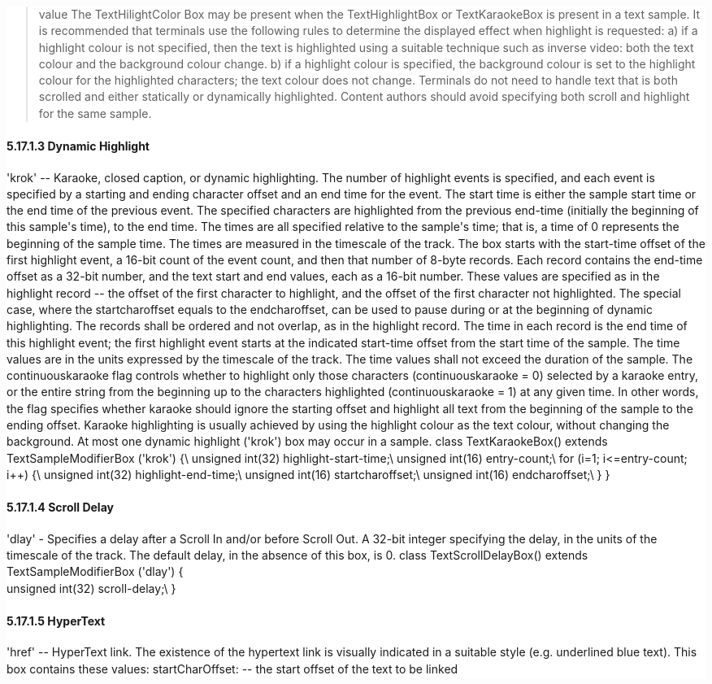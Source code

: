 > value
The TextHilightColor Box may be present when the TextHighlightBox or
TextKaraokeBox is present in a text sample. It is recommended that terminals
use the following rules to determine the displayed effect when highlight is
requested:
a) if a highlight colour is not specified, then the text is highlighted using
a suitable technique such as inverse video: both the text colour and the
background colour change.
b) if a highlight colour is specified, the background colour is set to the
highlight colour for the highlighted characters; the text colour does not
change.
Terminals do not need to handle text that is both scrolled and either
statically or dynamically highlighted. Content authors should avoid specifying
both scroll and highlight for the same sample.
#### 5.17.1.3 Dynamic Highlight
\'krok\' -- Karaoke, closed caption, or dynamic highlighting. The number of
highlight events is specified, and each event is specified by a starting and
ending character offset and an end time for the event. The start time is
either the sample start time or the end time of the previous event. The
specified characters are highlighted from the previous end-time (initially the
beginning of this sample\'s time), to the end time. The times are all
specified relative to the sample\'s time; that is, a time of 0 represents the
beginning of the sample time. The times are measured in the timescale of the
track.
The box starts with the start-time offset of the first highlight event, a
16-bit count of the event count, and then that number of 8-byte records. Each
record contains the end-time offset as a 32-bit number, and the text start and
end values, each as a 16-bit number. These values are specified as in the
highlight record -- the offset of the first character to highlight, and the
offset of the first character not highlighted. The special case, where the
startcharoffset equals to the endcharoffset, can be used to pause during or at
the beginning of dynamic highlighting. The records shall be ordered and not
overlap, as in the highlight record. The time in each record is the end time
of this highlight event; the first highlight event starts at the indicated
start-time offset from the start time of the sample. The time values are in
the units expressed by the timescale of the track. The time values shall not
exceed the duration of the sample.
The continuouskaraoke flag controls whether to highlight only those characters
(continuouskaraoke = 0) selected by a karaoke entry, or the entire string from
the beginning up to the characters highlighted (continuouskaraoke = 1) at any
given time. In other words, the flag speciﬁes whether karaoke should ignore
the starting offset and highlight all text from the beginning of the sample to
the ending offset.
Karaoke highlighting is usually achieved by using the highlight colour as the
text colour, without changing the background.
At most one dynamic highlight (\'krok\') box may occur in a sample.
class TextKaraokeBox() extends TextSampleModifierBox (\'krok\') {\ unsigned
int(32) highlight-start-time;\ unsigned int(16) entry-count;\ for (i=1;
i\<=entry-count; i++) {\ unsigned int(32) highlight-end-time;\ unsigned
int(16) startcharoffset;\ unsigned int(16) endcharoffset;\ }
}
#### 5.17.1.4 Scroll Delay
\'dlay\' - Specifies a delay after a Scroll In and/or before Scroll Out. A
32-bit integer specifying the delay, in the units of the timescale of the
track. The default delay, in the absence of this box, is 0.
class TextScrollDelayBox() extends TextSampleModifierBox (\'dlay\') {\
unsigned int(32) scroll-delay;\ }
#### 5.17.1.5 HyperText
\'href\' -- HyperText link. The existence of the hypertext link is visually
indicated in a suitable style (e.g. underlined blue text).
This box contains these values:
startCharOffset: -- the start offset of the text to be linked